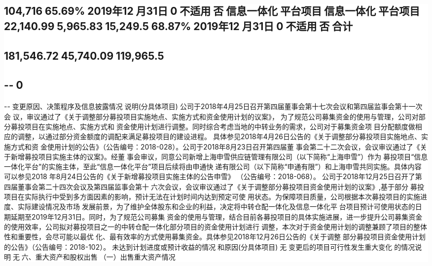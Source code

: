 104,716
65.69%
2019年12
月31日
0
不适用
否
信息一体化
平台项目
信息一体化
平台项目
22,140.99
5,965.83
15,249.5
68.87%
2019年12
月31日
0
不适用
否
合计
--
181,546.72
45,740.09
119,965.5
--
--
0
--
--
变更原因、决策程序及信息披露情况
说明(分具体项目)
公司于2018年4月25日召开第四届董事会第十七次会议和第四届监事会第十一次会
议，审议通过了《关于调整部分募投项目实施地点、实施方式和资金使用计划的议案》，
为了规范公司募集资金的使用与管理，公司对部分募投项目在实施地点、实施方式和
资金使用计划进行调整。同时综合考虑当地的中转业务的需求，公司对于募集资金项
目分配额度做相应的调整，以通过部分资金额度的调配来满足募投项目的建设进程。
具体参见2018年4月26日公告的《关于调整部分募投项目实施地点、实施方式和资
金使用计划的公告》（公告编号：2018-028）。公司于2018年8月23日召开第四届董
事会第二十二次会议，会议审议通过了《关于新增募投项目实施主体的议案》。经董
事会审议，同意公司新增上海申雪供应链管理有限公司（以下简称“上海申雪”）作为
募投项目“信息一体化平台”的实施主体，至此“信息一体化平台”项目后续将由申通快
递有限公司（以下简称“申通有限”）和上海申雪共同实施。具体内容可以参见2018
年8月24日公告的《关于新增募投项目实施主体的公告申雪》
（公告编号：2018-068）。
公司于2018年12月25日召开了第四届董事会第二十四次会议及第四届监事会第十
六次会议，会议审议通过了《关于调整部分募投项目资金使用计划的议案》,基于部分
募投项目在实际执行中受到多方面因素的影响，预计无法在计划时间内达到预定可使
用状态。为保障项目质量，公司根据本次募投项目的实施进度、实际建设情况及市场
发展前景，为了维护全体股东和企业的利益，决定将中转仓配一体化及信息一体化平
台项目预计可使用状态的日期延期至2019年12月31日。同时，为了规范公司募集
资金的使用与管理，结合目前各募投项目的具体实施进展，进一步提升公司募集资金
的使用效率，公司拟对募投项目之一的中转仓配一体化部分项目的资金使用计划进行
调整，本次对于资金使用计划的调整兼顾了项目的整体性和重要性，会尽可能以最优
化、最有效率的方式使用募集资金。具体参见2018年12月26日公告的《关于调整
部分募投项目资金使用计划的公告》（公告编号：2018-102）。
未达到计划进度或预计收益的情况
和原因(分具体项目)
无
变更后的项目可行性发生重大变化
的情况说明
无
六、重大资产和股权出售
（一）出售重大资产情况